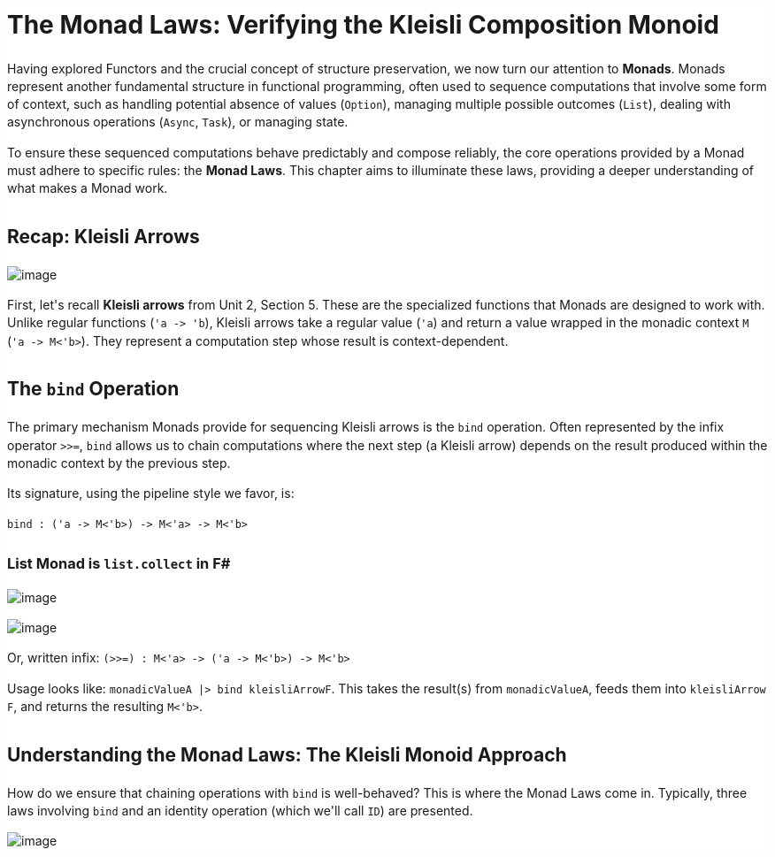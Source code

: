 # The Monad Laws: Verifying the Kleisli Composition Monoid

Having explored Functors and the crucial concept of structure preservation, we now turn our attention to **Monads**. Monads represent another fundamental structure in functional programming, often used to sequence computations that involve some form of context, such as handling potential absence of values (`Option`), managing multiple possible outcomes (`List`), dealing with asynchronous operations (`Async`, `Task`), or managing state.

To ensure these sequenced computations behave predictably and compose reliably, the core operations provided by a Monad must adhere to specific rules: the **Monad Laws**. This chapter aims to illuminate these laws, providing a deeper understanding of what makes a Monad work.

## Recap: Kleisli Arrows

![image](https://raw.githubusercontent.com/ken-okabe/web-images5/main/img_1747205448469.png)

First, let's recall **Kleisli arrows** from Unit 2, Section 5. These are the specialized functions that Monads are designed to work with. Unlike regular functions (`'a -> 'b`), Kleisli arrows take a regular value (`'a`) and return a value wrapped in the monadic context `M` (`'a -> M<'b>`). They represent a computation step whose result is context-dependent.

## The `bind` Operation

The primary mechanism Monads provide for sequencing Kleisli arrows is the `bind` operation. Often represented by the infix operator `>>=`, `bind` allows us to chain computations where the next step (a Kleisli arrow) depends on the result produced within the monadic context by the previous step.

Its signature, using the pipeline style we favor, is:

`bind : ('a -> M<'b>) -> M<'a> -> M<'b>`

### List Monad is `list.collect` in F#

![image](https://raw.githubusercontent.com/ken-okabe/web-images5/main/img_1745804453086.png)

![image](https://raw.githubusercontent.com/ken-okabe/web-images5/main/img_1745804937535.png)

Or, written infix:
`(>>=) : M<'a> -> ('a -> M<'b>) -> M<'b>`

Usage looks like: `monadicValueA |> bind kleisliArrowF`. This takes the result(s) from `monadicValueA`, feeds them into `kleisliArrowF`, and returns the resulting `M<'b>`.

## Understanding the Monad Laws: The Kleisli Monoid Approach

How do we ensure that chaining operations with `bind` is well-behaved? This is where the Monad Laws come in. Typically, three laws involving `bind` and an identity operation (which we'll call `ID`) are presented.

![image](https://raw.githubusercontent.com/ken-okabe/web-images5/main/img_1747205671216.png)
